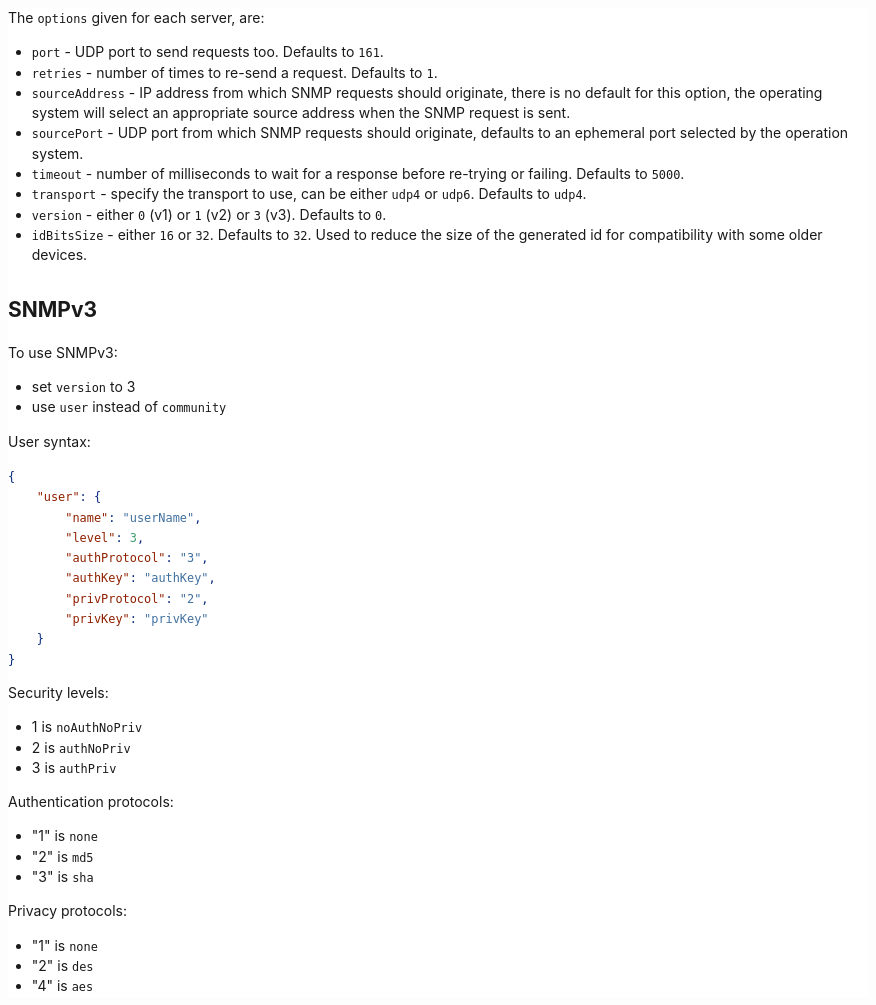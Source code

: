 The `options` given for each server, are:

-   `port` - UDP port to send requests too. Defaults to `161`.
-   `retries` - number of times to re-send a request. Defaults to `1`.
-   `sourceAddress` - IP address from which SNMP requests should originate, there is no default for this option, the operating system will select an appropriate source address when the SNMP request is sent.
-   `sourcePort` - UDP port from which SNMP requests should originate, defaults to an ephemeral port selected by the operation system.
-   `timeout` - number of milliseconds to wait for a response before re-trying or failing. Defaults to `5000`.
-   `transport` - specify the transport to use, can be either `udp4` or `udp6`. Defaults to `udp4`.
-   `version` - either `0` (v1) or  `1` (v2) or `3` (v3). Defaults to `0`.
-   `idBitsSize` - either `16` or `32`. Defaults to `32`. Used to reduce the size of the generated id for compatibility with some older devices.

## SNMPv3

To use SNMPv3:

-   set `version` to 3
-   use `user` instead of `community`

User syntax:

```json
{
    "user": {
        "name": "userName",
        "level": 3,
        "authProtocol": "3",
        "authKey": "authKey",
        "privProtocol": "2",
        "privKey": "privKey"
    }
}
```

Security levels:

-   1 is `noAuthNoPriv`
-   2 is `authNoPriv`
-   3 is `authPriv`

Authentication protocols:

-   "1" is `none`
-   "2" is `md5`
-   "3" is `sha`

Privacy protocols:

-   "1" is `none`
-   "2" is `des`
-   "4" is `aes`
